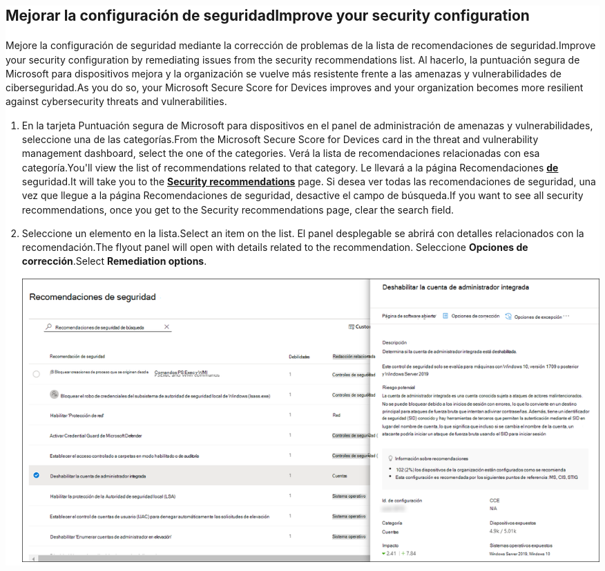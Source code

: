 ## <a name="improve-your-security-configuration"></a><span data-ttu-id="b7a32-138">Mejorar la configuración de seguridad</span><span class="sxs-lookup"><span data-stu-id="b7a32-138">Improve your security configuration</span></span>

<span data-ttu-id="b7a32-139">Mejore la configuración de seguridad mediante la corrección de problemas de la lista de recomendaciones de seguridad.</span><span class="sxs-lookup"><span data-stu-id="b7a32-139">Improve your security configuration by remediating issues from the security recommendations list.</span></span> <span data-ttu-id="b7a32-140">Al hacerlo, la puntuación segura de Microsoft para dispositivos mejora y la organización se vuelve más resistente frente a las amenazas y vulnerabilidades de ciberseguridad.</span><span class="sxs-lookup"><span data-stu-id="b7a32-140">As you do so, your Microsoft Secure Score for Devices improves and your organization becomes more resilient against cybersecurity threats and vulnerabilities.</span></span>

1. <span data-ttu-id="b7a32-141">En la tarjeta Puntuación segura de Microsoft para dispositivos en el panel de administración de amenazas y vulnerabilidades, seleccione una de las categorías.</span><span class="sxs-lookup"><span data-stu-id="b7a32-141">From the Microsoft Secure Score for Devices card in the threat and vulnerability management dashboard, select the one of the categories.</span></span> <span data-ttu-id="b7a32-142">Verá la lista de recomendaciones relacionadas con esa categoría.</span><span class="sxs-lookup"><span data-stu-id="b7a32-142">You'll view the list of recommendations related to that category.</span></span> <span data-ttu-id="b7a32-143">Le llevará a la página Recomendaciones [**de**](tvm-security-recommendation.md) seguridad.</span><span class="sxs-lookup"><span data-stu-id="b7a32-143">It will take you to the [**Security recommendations**](tvm-security-recommendation.md) page.</span></span> <span data-ttu-id="b7a32-144">Si desea ver todas las recomendaciones de seguridad, una vez que llegue a la página Recomendaciones de seguridad, desactive el campo de búsqueda.</span><span class="sxs-lookup"><span data-stu-id="b7a32-144">If you want to see all security recommendations, once you get to the Security recommendations page, clear the search field.</span></span>

2. <span data-ttu-id="b7a32-145">Seleccione un elemento en la lista.</span><span class="sxs-lookup"><span data-stu-id="b7a32-145">Select an item on the list.</span></span> <span data-ttu-id="b7a32-146">El panel desplegable se abrirá con detalles relacionados con la recomendación.</span><span class="sxs-lookup"><span data-stu-id="b7a32-146">The flyout panel will open with details related to the recommendation.</span></span> <span data-ttu-id="b7a32-147">Seleccione **Opciones de corrección**.</span><span class="sxs-lookup"><span data-stu-id="b7a32-147">Select **Remediation options**.</span></span>

   ![Recomendaciones de seguridad relacionadas con controles de seguridad](images/tvm_security_controls.png)

